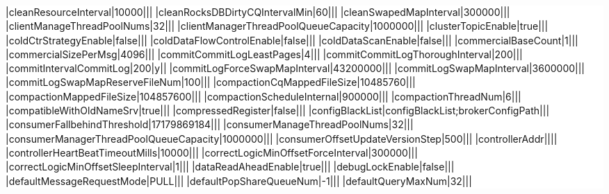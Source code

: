 |cleanResourceInterval|10000|||
|cleanRocksDBDirtyCQIntervalMin|60|||
|cleanSwapedMapInterval|300000|||
|clientManageThreadPoolNums|32|||
|clientManagerThreadPoolQueueCapacity|1000000|||
|clusterTopicEnable|true|||
|coldCtrStrategyEnable|false|||
|coldDataFlowControlEnable|false|||
|coldDataScanEnable|false|||
|commercialBaseCount|1|||
|commercialSizePerMsg|4096|||
|commitCommitLogLeastPages|4|||
|commitCommitLogThoroughInterval|200|||
|commitIntervalCommitLog|200|y||
|commitLogForceSwapMapInterval|43200000|||
|commitLogSwapMapInterval|3600000|||
|commitLogSwapMapReserveFileNum|100|||
|compactionCqMappedFileSize|10485760|||
|compactionMappedFileSize|104857600|||
|compactionScheduleInternal|900000|||
|compactionThreadNum|6|||
|compatibleWithOldNameSrv|true|||
|compressedRegister|false|||
|configBlackList|configBlackList;brokerConfigPath|||
|consumerFallbehindThreshold|17179869184|||
|consumerManageThreadPoolNums|32|||
|consumerManagerThreadPoolQueueCapacity|1000000|||
|consumerOffsetUpdateVersionStep|500|||
|controllerAddr||||
|controllerHeartBeatTimeoutMills|10000|||
|correctLogicMinOffsetForceInterval|300000|||
|correctLogicMinOffsetSleepInterval|1|||
|dataReadAheadEnable|true|||
|debugLockEnable|false|||
|defaultMessageRequestMode|PULL|||
|defaultPopShareQueueNum|-1|||
|defaultQueryMaxNum|32|||